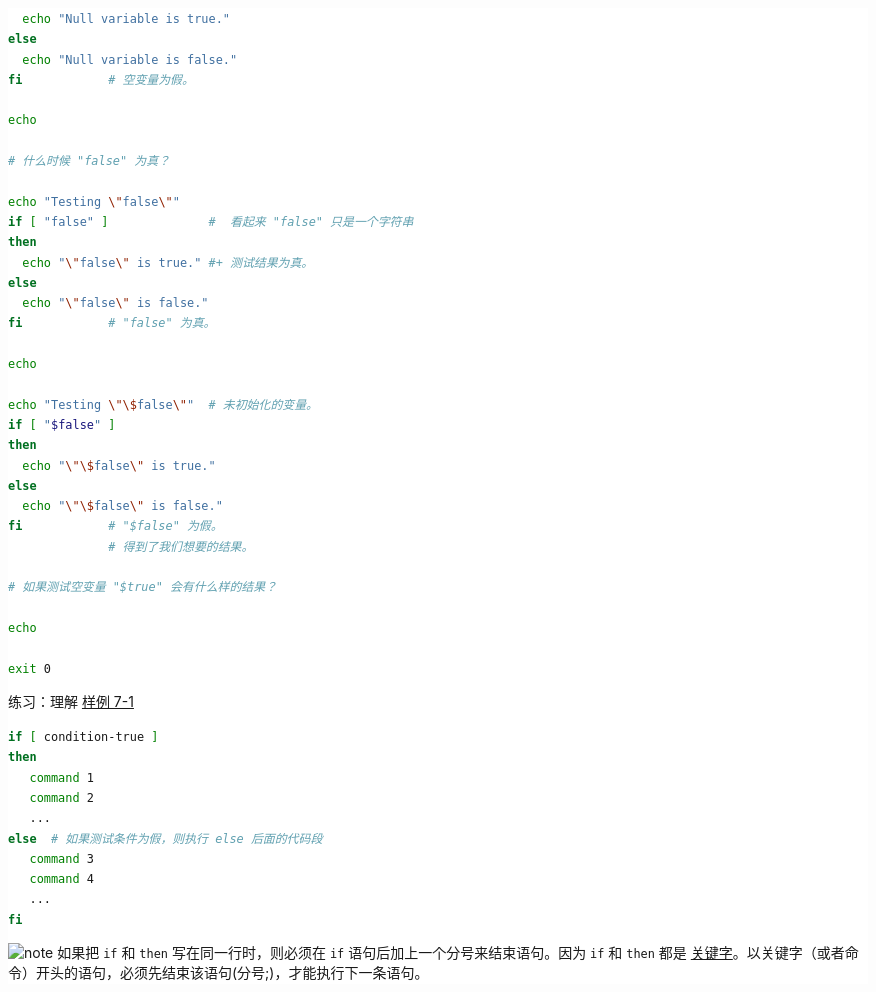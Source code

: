```bash
  echo "Null variable is true."
else
  echo "Null variable is false."
fi            # 空变量为假。

echo

# 什么时候 "false" 为真？

echo "Testing \"false\""
if [ "false" ]              #  看起来 "false" 只是一个字符串
then
  echo "\"false\" is true." #+ 测试结果为真。
else
  echo "\"false\" is false."
fi            # "false" 为真。

echo

echo "Testing \"\$false\""  # 未初始化的变量。
if [ "$false" ]
then
  echo "\"\$false\" is true."
else
  echo "\"\$false\" is false."
fi            # "$false" 为假。
              # 得到了我们想要的结果。

# 如果测试空变量 "$true" 会有什么样的结果？

echo

exit 0
```

练习：理解 [样例 7-1](http://tldp.org/LDP/abs/html/testconstructs.html#EX10)

```bash
if [ condition-true ]
then
   command 1
   command 2
   ...
else  # 如果测试条件为假，则执行 else 后面的代码段
   command 3
   command 4
   ...
fi
```

![note](http://tldp.org/LDP/abs/images/note.gif) 如果把 `if` 和 `then` 写在同一行时，则必须在 `if` 语句后加上一个分号来结束语句。因为 `if` 和 `then` 都是 [关键字](http://tldp.org/LDP/abs/html/internal.html#KEYWORDREF)。以关键字（或者命令）开头的语句，必须先结束该语句(分号;)，才能执行下一条语句。


[^1]: 标记是一个具有特殊意义（[元语义](http://tldp.org/LDP/abs/html/x17129.html#METAMEANINGREF)）的符号或者短字符串。在 Bash 里像 `[` 和 [`.（点命令）`](http://tldp.org/LDP/abs/html/special-chars.html#DOTREF) 这样的标记可以扩展成关键字和命令。